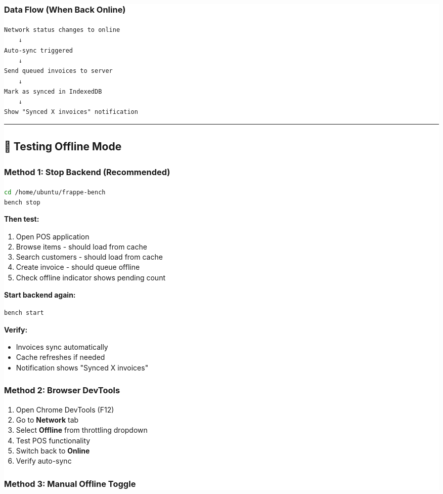 
### Data Flow (When Back Online)

```
Network status changes to online
    ↓
Auto-sync triggered
    ↓
Send queued invoices to server
    ↓
Mark as synced in IndexedDB
    ↓
Show "Synced X invoices" notification
```

---

## 🧪 Testing Offline Mode

### Method 1: Stop Backend (Recommended)

```bash
cd /home/ubuntu/frappe-bench
bench stop
```

**Then test:**
1. Open POS application
2. Browse items - should load from cache
3. Search customers - should load from cache
4. Create invoice - should queue offline
5. Check offline indicator shows pending count

**Start backend again:**
```bash
bench start
```

**Verify:**
- Invoices sync automatically
- Cache refreshes if needed
- Notification shows "Synced X invoices"

### Method 2: Browser DevTools

1. Open Chrome DevTools (F12)
2. Go to **Network** tab
3. Select **Offline** from throttling dropdown
4. Test POS functionality
5. Switch back to **Online**
6. Verify auto-sync

### Method 3: Manual Offline Toggle

